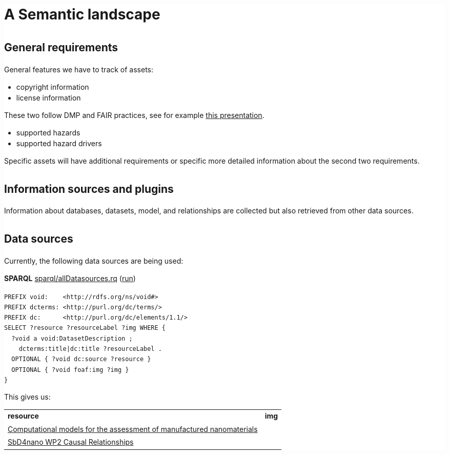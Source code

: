 

# A Semantic landscape

## General requirements

General features we have to track of assets:

* <a name="tp1">copyright information</a>
* <a name="tp2">license information</a>

These two follow DMP and FAIR practices, see for example [this presentation](http://doi.org/10.5281/zenodo.3661425).

* supported hazards
* supported hazard drivers

Specific assets will have additional requirements or specific more detailed information about the second two
requirements.

## Information sources and plugins

Information about databases, datasets, model, and relationships
are collected but also retrieved from other <a name="tp3">data sources</a>.

## Data sources

Currently, the following data sources are being used:

**SPARQL** [sparql/allDatasources.rq](sparql/allDatasources.code.html) ([run](https://sbd4nanolandscape.rdf.bigcat-bioinformatics.org/?q=PREFIX%20void%3A%20%20%20%20%3Chttp%3A%2F%2Frdfs.org%2Fns%2Fvoid%23%3E%0APREFIX%20dcterms%3A%20%3Chttp%3A%2F%2Fpurl.org%2Fdc%2Fterms%2F%3E%0APREFIX%20dc%3A%20%20%20%20%20%20%3Chttp%3A%2F%2Fpurl.org%2Fdc%2Felements%2F1.1%2F%3E%0A%0ASELECT%20%3Fresource%20%3FresourceLabel%20%3Fimg%20WHERE%20%7B%0A%20%20%3Fvoid%20a%20void%3ADatasetDescription%20%3B%0A%20%20%20%20dcterms%3Atitle%7Cdc%3Atitle%20%3FresourceLabel%20.%0A%20%20OPTIONAL%20%7B%20%3Fvoid%20dc%3Asource%20%3Fresource%20%7D%0A%20%20OPTIONAL%20%7B%20%3Fvoid%20foaf%3Aimg%20%3Fimg%20%7D%0A%7D%0A))
```sparql
PREFIX void:    <http://rdfs.org/ns/void#>
PREFIX dcterms: <http://purl.org/dc/terms/>
PREFIX dc:      <http://purl.org/dc/elements/1.1/>
SELECT ?resource ?resourceLabel ?img WHERE {
  ?void a void:DatasetDescription ;
    dcterms:title|dc:title ?resourceLabel .
  OPTIONAL { ?void dc:source ?resource }
  OPTIONAL { ?void foaf:img ?img }
}
```

This gives us:

<table>
  <tr>
    <td><b>resource</b></td>
    <td><b>img</b></td>
  </tr>
  <tr>
    <td><a href="https://doi.org/10.1016/j.comtox.2018.12.002">Computational models for the assessment of manufactured nanomaterials</a></td>
    <td></td>
  </tr>
  <tr>
    <td><a href="https://docs.google.com/spreadsheets/d/18n37M72zQJgfsELIGRj6llEZ44Ao48qGoXWXyPazRD0/edit#gid=760845260">SbD4nano WP2 Causal Relationships</a></td>
    <td></td>
  </tr>